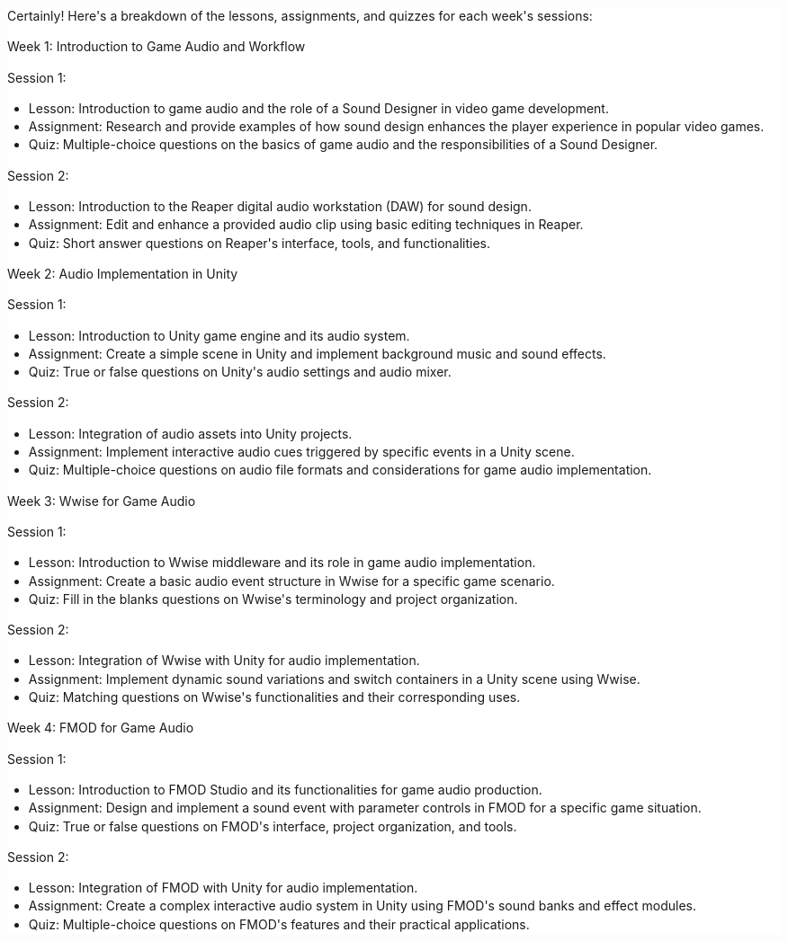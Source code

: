 Certainly! Here's a breakdown of the lessons, assignments, and quizzes for each week's sessions:

Week 1: Introduction to Game Audio and Workflow

Session 1:

*   Lesson: Introduction to game audio and the role of a Sound Designer in video game development.
*   Assignment: Research and provide examples of how sound design enhances the player experience in popular video games.
*   Quiz: Multiple-choice questions on the basics of game audio and the responsibilities of a Sound Designer.

Session 2:

*   Lesson: Introduction to the Reaper digital audio workstation (DAW) for sound design.
*   Assignment: Edit and enhance a provided audio clip using basic editing techniques in Reaper.
*   Quiz: Short answer questions on Reaper's interface, tools, and functionalities.

Week 2: Audio Implementation in Unity

Session 1:

*   Lesson: Introduction to Unity game engine and its audio system.
*   Assignment: Create a simple scene in Unity and implement background music and sound effects.
*   Quiz: True or false questions on Unity's audio settings and audio mixer.

Session 2:

*   Lesson: Integration of audio assets into Unity projects.
*   Assignment: Implement interactive audio cues triggered by specific events in a Unity scene.
*   Quiz: Multiple-choice questions on audio file formats and considerations for game audio implementation.

Week 3: Wwise for Game Audio

Session 1:

*   Lesson: Introduction to Wwise middleware and its role in game audio implementation.
*   Assignment: Create a basic audio event structure in Wwise for a specific game scenario.
*   Quiz: Fill in the blanks questions on Wwise's terminology and project organization.

Session 2:

*   Lesson: Integration of Wwise with Unity for audio implementation.
*   Assignment: Implement dynamic sound variations and switch containers in a Unity scene using Wwise.
*   Quiz: Matching questions on Wwise's functionalities and their corresponding uses.

Week 4: FMOD for Game Audio

Session 1:

*   Lesson: Introduction to FMOD Studio and its functionalities for game audio production.
*   Assignment: Design and implement a sound event with parameter controls in FMOD for a specific game situation.
*   Quiz: True or false questions on FMOD's interface, project organization, and tools.

Session 2:

*   Lesson: Integration of FMOD with Unity for audio implementation.
*   Assignment: Create a complex interactive audio system in Unity using FMOD's sound banks and effect modules.
*   Quiz: Multiple-choice questions on FMOD's features and their practical applications.
